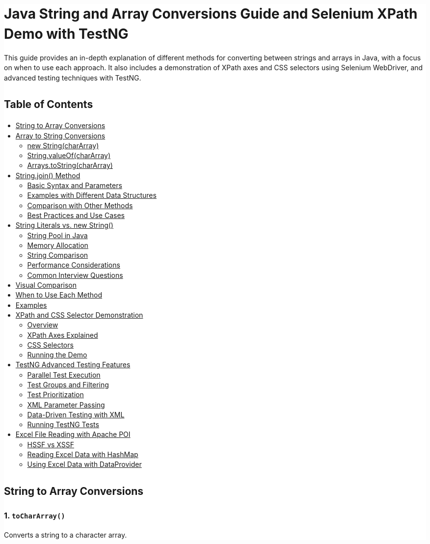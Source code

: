 # Java String and Array Conversions Guide and Selenium XPath Demo with TestNG

This guide provides an in-depth explanation of different methods for converting between strings and arrays in Java, with a focus on when to use each approach. It also includes a demonstration of XPath axes and CSS selectors using Selenium WebDriver, and advanced testing techniques with TestNG.

## Table of Contents
- [String to Array Conversions](#string-to-array-conversions)
- [Array to String Conversions](#array-to-string-conversions)
  - [new String(charArray)](#1-new-stringchararray)
  - [String.valueOf(charArray)](#2-stringvalueofchararray)
  - [Arrays.toString(charArray)](#3-arraystostring)
- [String.join() Method](#stringjoin-method)
  - [Basic Syntax and Parameters](#basic-syntax-and-parameters)
  - [Examples with Different Data Structures](#examples-with-different-data-structures)
  - [Comparison with Other Methods](#comparison-with-other-methods)
  - [Best Practices and Use Cases](#best-practices-and-use-cases)
- [String Literals vs. new String()](#string-literals-vs-new-string)
  - [String Pool in Java](#string-pool-in-java)
  - [Memory Allocation](#memory-allocation)
  - [String Comparison](#string-comparison)
  - [Performance Considerations](#performance-considerations)
  - [Common Interview Questions](#common-interview-questions)
- [Visual Comparison](#visual-comparison)
- [When to Use Each Method](#when-to-use-each-method)
- [Examples](#examples)
- [XPath and CSS Selector Demonstration](#xpath-and-css-selector-demonstration)
  - [Overview](#overview)
  - [XPath Axes Explained](#xpath-axes-explained)
  - [CSS Selectors](#css-selectors)
  - [Running the Demo](#running-the-demo)
- [TestNG Advanced Testing Features](#testng-advanced-testing-features)
  - [Parallel Test Execution](#parallel-test-execution)
  - [Test Groups and Filtering](#test-groups-and-filtering)
  - [Test Prioritization](#test-prioritization)
  - [XML Parameter Passing](#xml-parameter-passing)
  - [Data-Driven Testing with XML](#data-driven-testing-with-xml)
  - [Running TestNG Tests](#running-testng-tests)
- [Excel File Reading with Apache POI](#excel-file-reading-with-apache-poi)
  - [HSSF vs XSSF](#hssf-vs-xssf)
  - [Reading Excel Data with HashMap](#reading-excel-data-with-hashmap)
  - [Using Excel Data with DataProvider](#using-excel-data-with-dataprovider)

## String to Array Conversions

### 1. `toCharArray()`
Converts a string to a character array.
